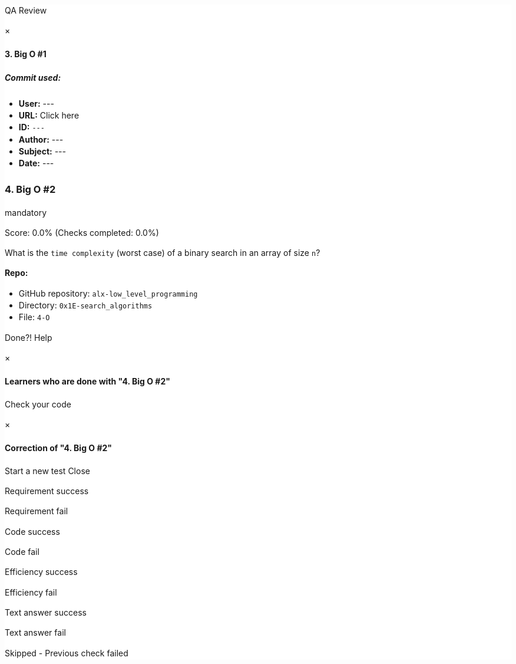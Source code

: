 QA Review

×

#### 3\. Big O #1

##### Commit used:

- **User:** \---
- **URL:** Click here
- **ID:** `---`
- **Author:** \---
- **Subject:** _\---_
- **Date:** \---

### 4\. Big O #2

mandatory

Score: 0.0% (Checks completed: 0.0%)

What is the `time complexity` (worst case) of a binary search in an array of size `n`?

**Repo:**

- GitHub repository: `alx-low_level_programming`
- Directory: `0x1E-search_algorithms`
- File: `4-O`

Done?! Help

×

#### Learners who are done with "4. Big O #2"

Check your code

×

#### Correction of "4. Big O #2"

Start a new test Close

Requirement success

Requirement fail

Code success

Code fail

Efficiency success

Efficiency fail

Text answer success

Text answer fail

Skipped - Previous check failed
